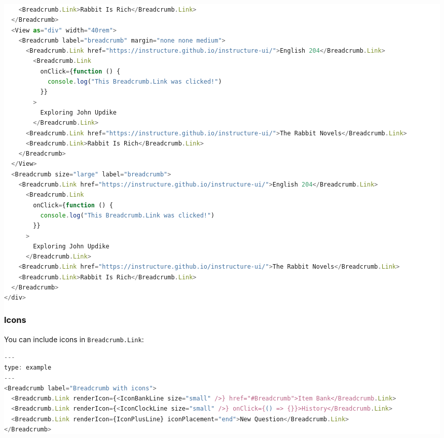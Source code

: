 ```js
    <Breadcrumb.Link>Rabbit Is Rich</Breadcrumb.Link>
  </Breadcrumb>
  <View as="div" width="40rem">
    <Breadcrumb label="breadcrumb" margin="none none medium">
      <Breadcrumb.Link href="https://instructure.github.io/instructure-ui/">English 204</Breadcrumb.Link>
        <Breadcrumb.Link
          onClick={function () {
            console.log("This Breadcrumb.Link was clicked!")
          }}
        >
          Exploring John Updike
        </Breadcrumb.Link>
      <Breadcrumb.Link href="https://instructure.github.io/instructure-ui/">The Rabbit Novels</Breadcrumb.Link>
      <Breadcrumb.Link>Rabbit Is Rich</Breadcrumb.Link>
    </Breadcrumb>
  </View>
  <Breadcrumb size="large" label="breadcrumb">
    <Breadcrumb.Link href="https://instructure.github.io/instructure-ui/">English 204</Breadcrumb.Link>
      <Breadcrumb.Link
        onClick={function () {
          console.log("This Breadcrumb.Link was clicked!")
        }}
      >
        Exploring John Updike
      </Breadcrumb.Link>
    <Breadcrumb.Link href="https://instructure.github.io/instructure-ui/">The Rabbit Novels</Breadcrumb.Link>
    <Breadcrumb.Link>Rabbit Is Rich</Breadcrumb.Link>
  </Breadcrumb>
</div>
```

### Icons

You can include icons in `Breadcrumb.Link`:

```js
---
type: example
---
<Breadcrumb label="Breadcrumb with icons">
  <Breadcrumb.Link renderIcon={<IconBankLine size="small" />} href="#Breadcrumb">Item Bank</Breadcrumb.Link>
  <Breadcrumb.Link renderIcon={<IconClockLine size="small" />} onClick={() => {}}>History</Breadcrumb.Link>
  <Breadcrumb.Link renderIcon={IconPlusLine} iconPlacement="end">New Question</Breadcrumb.Link>
</Breadcrumb>
```
